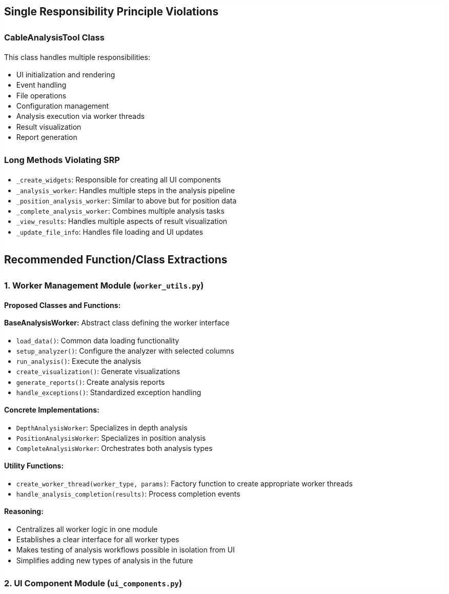 ## Single Responsibility Principle Violations

### CableAnalysisTool Class 
This class handles multiple responsibilities:
- UI initialization and rendering
- Event handling
- File operations
- Configuration management
- Analysis execution via worker threads
- Result visualization
- Report generation

### Long Methods Violating SRP
- `_create_widgets`: Responsible for creating all UI components
- `_analysis_worker`: Handles multiple steps in the analysis pipeline
- `_position_analysis_worker`: Similar to above but for position data
- `_complete_analysis_worker`: Combines multiple analysis tasks
- `_view_results`: Handles multiple aspects of result visualization
- `_update_file_info`: Handles file loading and UI updates

## Recommended Function/Class Extractions

### 1. Worker Management Module (`worker_utils.py`)

**Proposed Classes and Functions:**

**BaseAnalysisWorker:** Abstract class defining the worker interface
- `load_data()`: Common data loading functionality
- `setup_analyzer()`: Configure the analyzer with selected columns
- `run_analysis()`: Execute the analysis
- `create_visualization()`: Generate visualizations
- `generate_reports()`: Create analysis reports
- `handle_exceptions()`: Standardized exception handling

**Concrete Implementations:**
- `DepthAnalysisWorker`: Specializes in depth analysis
- `PositionAnalysisWorker`: Specializes in position analysis
- `CompleteAnalysisWorker`: Orchestrates both analysis types

**Utility Functions:**
- `create_worker_thread(worker_type, params)`: Factory function to create appropriate worker threads
- `handle_analysis_completion(results)`: Process completion events

**Reasoning:**
- Centralizes all worker logic in one module
- Establishes a clear interface for all worker types
- Makes testing of analysis workflows possible in isolation from UI
- Simplifies adding new types of analysis in the future

### 2. UI Component Module (`ui_components.py`)
